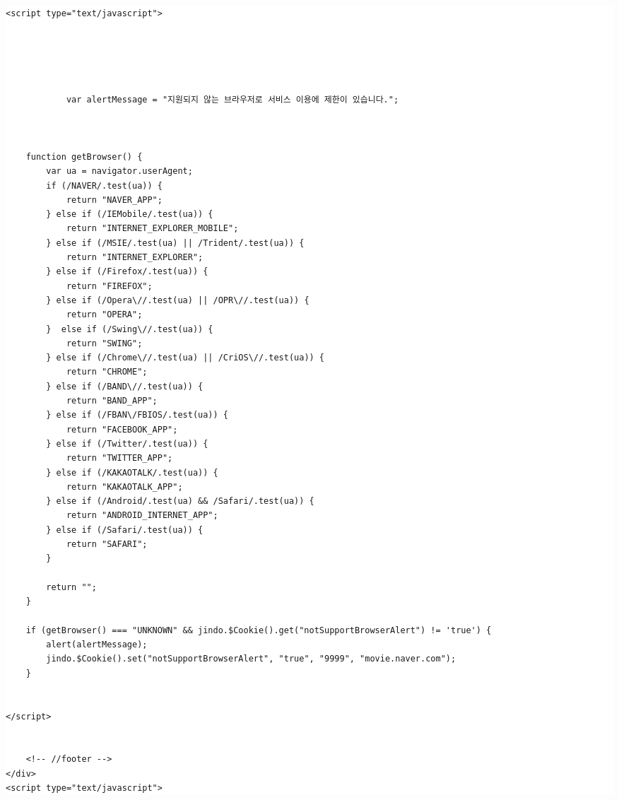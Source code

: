     
    
    
    
    
    
    
    <script type="text/javascript">
    	
    		
    		
    		
    		
    			var alertMessage = "지원되지 않는 브라우저로 서비스 이용에 제한이 있습니다.";
    		
    	
    
    	function getBrowser() {
    		var ua = navigator.userAgent;
    		if (/NAVER/.test(ua)) {
    			return "NAVER_APP";
    		} else if (/IEMobile/.test(ua)) {
    			return "INTERNET_EXPLORER_MOBILE";
    		} else if (/MSIE/.test(ua) || /Trident/.test(ua)) {
    			return "INTERNET_EXPLORER";
    		} else if (/Firefox/.test(ua)) {
    			return "FIREFOX";
    		} else if (/Opera\//.test(ua) || /OPR\//.test(ua)) {
    			return "OPERA";
    		}  else if (/Swing\//.test(ua)) {
    			return "SWING";
    		} else if (/Chrome\//.test(ua) || /CriOS\//.test(ua)) {
    			return "CHROME";
    		} else if (/BAND\//.test(ua)) {
    			return "BAND_APP";
    		} else if (/FBAN\/FBIOS/.test(ua)) {
    			return "FACEBOOK_APP";
    		} else if (/Twitter/.test(ua)) {
    			return "TWITTER_APP";
    		} else if (/KAKAOTALK/.test(ua)) {
    			return "KAKAOTALK_APP";
    		} else if (/Android/.test(ua) && /Safari/.test(ua)) {
    			return "ANDROID_INTERNET_APP";
    		} else if (/Safari/.test(ua)) {
    			return "SAFARI";
    		}
    
    		return "";
    	}
    
    	if (getBrowser() === "UNKNOWN" && jindo.$Cookie().get("notSupportBrowserAlert") != 'true') {
    		alert(alertMessage);
    		jindo.$Cookie().set("notSupportBrowserAlert", "true", "9999", "movie.naver.com");
    	}
    
    
    </script>
    
    
    	<!-- //footer -->
    </div>
    <script type="text/javascript">
    